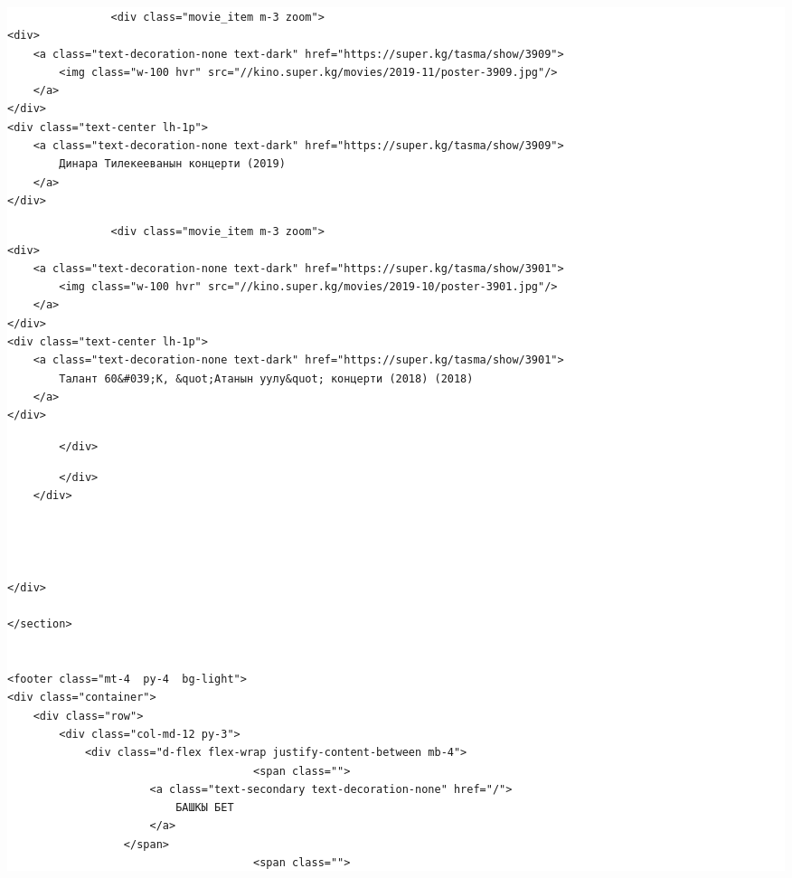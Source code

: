                     <div class="movie_item m-3 zoom">
    <div>
        <a class="text-decoration-none text-dark" href="https://super.kg/tasma/show/3909">
            <img class="w-100 hvr" src="//kino.super.kg/movies/2019-11/poster-3909.jpg"/>
        </a>
    </div>
    <div class="text-center lh-1p">
        <a class="text-decoration-none text-dark" href="https://super.kg/tasma/show/3909">
            Динара Тилекееванын концерти (2019)
        </a>
    </div>
</div>

                    <div class="movie_item m-3 zoom">
    <div>
        <a class="text-decoration-none text-dark" href="https://super.kg/tasma/show/3901">
            <img class="w-100 hvr" src="//kino.super.kg/movies/2019-10/poster-3901.jpg"/>
        </a>
    </div>
    <div class="text-center lh-1p">
        <a class="text-decoration-none text-dark" href="https://super.kg/tasma/show/3901">
            Талант 60&#039;К, &quot;Атанын уулу&quot; концерти (2018) (2018)
        </a>
    </div>
</div>

            </div>
</div>

            </div>
        </div>




    </div>

    </section>


    <footer class="mt-4  py-4  bg-light">
    <div class="container">
        <div class="row">
            <div class="col-md-12 py-3">
                <div class="d-flex flex-wrap justify-content-between mb-4">
                                          <span class="">
                          <a class="text-secondary text-decoration-none" href="/">
                              БАШКЫ БЕТ
                          </a>
                      </span>
                                          <span class="">
